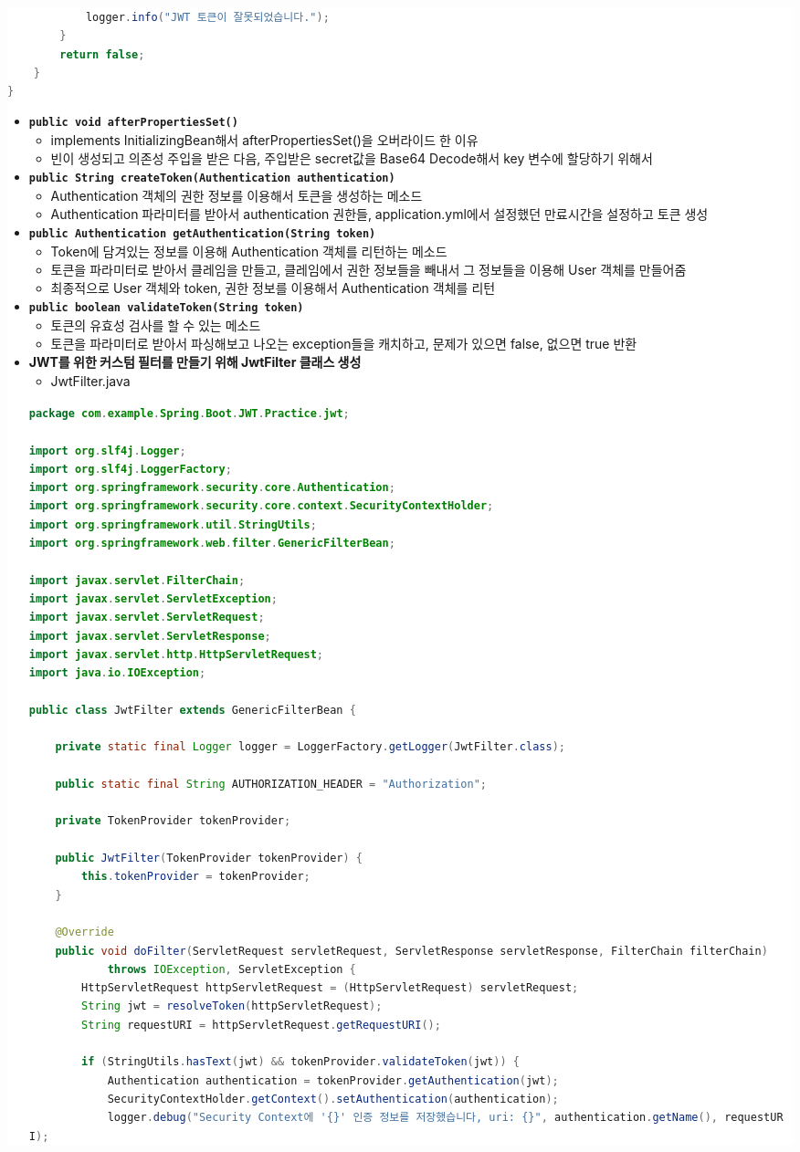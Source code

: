   ```java
              logger.info("JWT 토큰이 잘못되었습니다.");
          }
          return false;
      }
  }
  ```
  - **`public void afterPropertiesSet()`**
    - implements InitializingBean해서 afterPropertiesSet()을 오버라이드 한 이유
    - 빈이 생성되고 의존성 주입을 받은 다음, 주입받은 secret값을 Base64 Decode해서 key 변수에 할당하기 위해서
  - **`public String createToken(Authentication authentication)`**
    - Authentication 객체의 권한 정보를 이용해서 토큰을 생성하는 메소드
    - Authentication 파라미터를 받아서 authentication 권한들, application.yml에서 설정했던 만료시간을 설정하고 토큰 생성
  - **`public Authentication getAuthentication(String token)`**
    - Token에 담겨있는 정보를 이용해 Authentication 객체를 리턴하는 메소드
    - 토큰을 파라미터로 받아서 클레임을 만들고, 클레임에서 권한 정보들을 빼내서 그 정보들을 이용해 User 객체를 만들어줌
    - 최종적으로 User 객체와 token, 권한 정보를 이용해서 Authentication 객체를 리턴
  - **`public boolean validateToken(String token)`**
    - 토큰의 유효성 검사를 할 수 있는 메소드
    - 토큰을 파라미터로 받아서 파싱해보고 나오는 exception들을 캐치하고, 문제가 있으면 false, 없으면 true 반환
- **JWT를 위한 커스텀 필터를 만들기 위해 JwtFilter 클래스 생성**
  - JwtFilter.java
  ```java
  package com.example.Spring.Boot.JWT.Practice.jwt;

  import org.slf4j.Logger;
  import org.slf4j.LoggerFactory;
  import org.springframework.security.core.Authentication;
  import org.springframework.security.core.context.SecurityContextHolder;
  import org.springframework.util.StringUtils;
  import org.springframework.web.filter.GenericFilterBean;

  import javax.servlet.FilterChain;
  import javax.servlet.ServletException;
  import javax.servlet.ServletRequest;
  import javax.servlet.ServletResponse;
  import javax.servlet.http.HttpServletRequest;
  import java.io.IOException;

  public class JwtFilter extends GenericFilterBean {

      private static final Logger logger = LoggerFactory.getLogger(JwtFilter.class);

      public static final String AUTHORIZATION_HEADER = "Authorization";

      private TokenProvider tokenProvider;

      public JwtFilter(TokenProvider tokenProvider) {
          this.tokenProvider = tokenProvider;
      }

      @Override
      public void doFilter(ServletRequest servletRequest, ServletResponse servletResponse, FilterChain filterChain)
              throws IOException, ServletException {
          HttpServletRequest httpServletRequest = (HttpServletRequest) servletRequest;
          String jwt = resolveToken(httpServletRequest);
          String requestURI = httpServletRequest.getRequestURI();

          if (StringUtils.hasText(jwt) && tokenProvider.validateToken(jwt)) {
              Authentication authentication = tokenProvider.getAuthentication(jwt);
              SecurityContextHolder.getContext().setAuthentication(authentication);
              logger.debug("Security Context에 '{}' 인증 정보를 저장했습니다, uri: {}", authentication.getName(), requestURI);
  ```